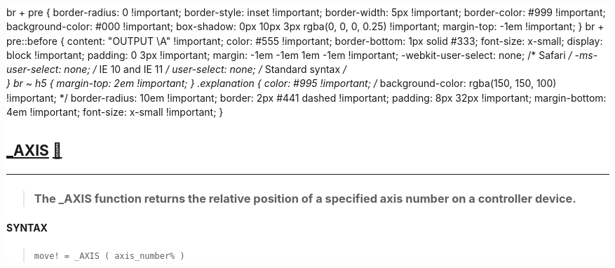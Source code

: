 br + pre {
    border-radius: 0 !important;
    border-style: inset !important;
    border-width: 5px !important;
    border-color: #999 !important;
    background-color: #000 !important;
    box-shadow: 0px 10px 3px rgba(0, 0, 0, 0.25) !important;
    margin-top: -1em !important;
}
br + pre::before {
    content: "OUTPUT \A" !important;
    color: #555 !important;
    border-bottom: 1px solid #333;
    font-size: x-small;
    display: block !important;
    padding: 0 3px !important;
    margin: -1em -1em 1em -1em !important;
    -webkit-user-select: none; /* Safari */
    -ms-user-select: none; /* IE 10 and IE 11 */
    user-select: none; /* Standard syntax */    
}
br ~ h5 {
    margin-top: 2em !important;
}
.explanation {
    color: #995 !important;
    /* background-color: rgba(150, 150, 100) !important; */
    border-radius: 10em !important;
    border: 2px #441 dashed !important;
    padding: 8px 32px !important;
    margin-bottom: 4em !important;
    font-size: x-small !important;
}
</style>


## [_AXIS](AXIS.md) [📖](https://qb64phoenix.com/qb64wiki/index.php/_AXIS)
---
<blockquote>

### The _AXIS function returns the relative position of a specified axis number on a controller device.

</blockquote>

#### SYNTAX

<blockquote>

`move! = _AXIS ( axis_number% )`
